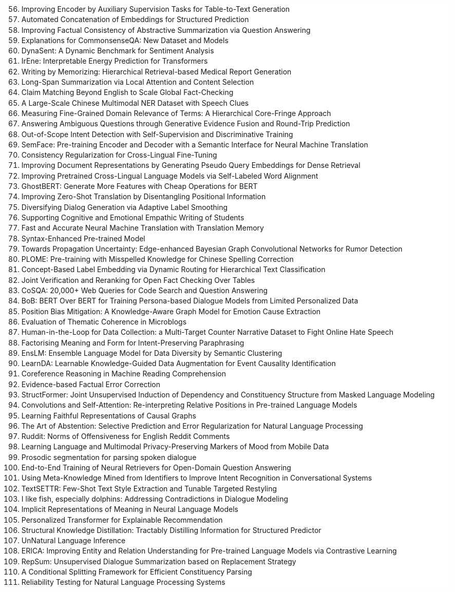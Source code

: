 56. Improving Encoder by Auxiliary Supervision Tasks for Table-to-Text Generation
57. Automated Concatenation of Embeddings for Structured Prediction
58. Improving Factual Consistency of Abstractive Summarization via Question Answering
59. Explanations for CommonsenseQA: New Dataset and Models
60. DynaSent: A Dynamic Benchmark for Sentiment Analysis
61. IrEne: Interpretable Energy Prediction for Transformers
62. Writing by Memorizing: Hierarchical Retrieval-based Medical Report Generation
63. Long-Span Summarization via Local Attention and Content Selection
64. Claim Matching Beyond English to Scale Global Fact-Checking
65. A Large-Scale Chinese Multimodal NER Dataset with Speech Clues
66. Measuring Fine-Grained Domain Relevance of Terms: A Hierarchical Core-Fringe Approach
67. Answering Ambiguous Questions through Generative Evidence Fusion and Round-Trip Prediction
68. Out-of-Scope Intent Detection with Self-Supervision and Discriminative Training
69. SemFace: Pre-training Encoder and Decoder with a Semantic Interface for Neural Machine Translation
70. Consistency Regularization for Cross-Lingual Fine-Tuning
71. Improving Document Representations by Generating Pseudo Query Embeddings for Dense Retrieval
72. Improving Pretrained Cross-Lingual Language Models via Self-Labeled Word Alignment
73. GhostBERT: Generate More Features with Cheap Operations for BERT
74. Improving Zero-Shot Translation by Disentangling Positional Information
75. Diversifying Dialog Generation via Adaptive Label Smoothing
76. Supporting Cognitive and Emotional Empathic Writing of Students
77. Fast and Accurate Neural Machine Translation with Translation Memory
78. Syntax-Enhanced Pre-trained Model
79. Towards Propagation Uncertainty: Edge-enhanced Bayesian Graph Convolutional Networks for Rumor Detection
80. PLOME: Pre-training with Misspelled Knowledge for Chinese Spelling Correction
81. Concept-Based Label Embedding via Dynamic Routing for Hierarchical Text Classification
82. Joint Verification and Reranking for Open Fact Checking Over Tables
83. CoSQA: 20,000+ Web Queries for Code Search and Question Answering
84. BoB: BERT Over BERT for Training Persona-based Dialogue Models from Limited Personalized Data
85. Position Bias Mitigation: A Knowledge-Aware Graph Model for Emotion Cause Extraction
86. Evaluation of Thematic Coherence in Microblogs
87. Human-in-the-Loop for Data Collection: a Multi-Target Counter Narrative Dataset to Fight Online Hate Speech
88. Factorising Meaning and Form for Intent-Preserving Paraphrasing
89. EnsLM: Ensemble Language Model for Data Diversity by Semantic Clustering
90. LearnDA: Learnable Knowledge-Guided Data Augmentation for Event Causality Identification
91. Coreference Reasoning in Machine Reading Comprehension
92. Evidence-based Factual Error Correction
93. StructFormer: Joint Unsupervised Induction of Dependency and Constituency Structure from Masked Language Modeling
94. Convolutions and Self-Attention: Re-interpreting Relative Positions in Pre-trained Language Models
95. Learning Faithful Representations of Causal Graphs
96. The Art of Abstention: Selective Prediction and Error Regularization for Natural Language Processing
97. Ruddit: Norms of Offensiveness for English Reddit Comments
98. Learning Language and Multimodal Privacy-Preserving Markers of Mood from Mobile Data
99. Prosodic segmentation for parsing spoken dialogue
100. End-to-End Training of Neural Retrievers for Open-Domain Question Answering
101. Using Meta-Knowledge Mined from Identifiers to Improve Intent Recognition in Conversational Systems
102. TextSETTR: Few-Shot Text Style Extraction and Tunable Targeted Restyling
103. I like fish, especially dolphins: Addressing Contradictions in Dialogue Modeling
104. Implicit Representations of Meaning in Neural Language Models
105. Personalized Transformer for Explainable Recommendation
106. Structural Knowledge Distillation: Tractably Distilling Information for Structured Predictor
107. UnNatural Language Inference
108. ERICA: Improving Entity and Relation Understanding for Pre-trained Language Models via Contrastive Learning
109. RepSum: Unsupervised Dialogue Summarization based on Replacement Strategy
110. A Conditional Splitting Framework for Efficient Constituency Parsing
111. Reliability Testing for Natural Language Processing Systems